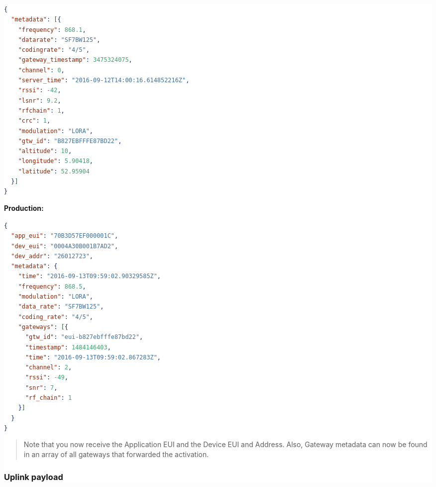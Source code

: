 ```json
{
  "metadata": [{
    "frequency": 868.1,
    "datarate": "SF7BW125",
    "codingrate": "4/5",
    "gateway_timestamp": 3475324075,
    "channel": 0,
    "server_time": "2016-09-12T14:00:16.614852216Z",
    "rssi": -42,
    "lsnr": 9.2,
    "rfchain": 1,
    "crc": 1,
    "modulation": "LORA",
    "gtw_id": "B827EBFFFE87BD22",
    "altitude": 10,
    "longitude": 5.90418,
    "latitude": 52.95904
  }]
}
```

**Production:**

```json
{
  "app_eui": "70B3D57EF000001C",
  "dev_eui": "0004A30B001B7AD2",
  "dev_addr": "26012723",
  "metadata": {
    "time": "2016-09-13T09:59:02.90329585Z",
    "frequency": 868.5,
    "modulation": "LORA",
    "data_rate": "SF7BW125",
    "coding_rate": "4/5",
    "gateways": [{
      "gtw_id": "eui-b827ebfffe87bd22",
      "timestamp": 1484146403,
      "time": "2016-09-13T09:59:02.867283Z",
      "channel": 2,
      "rssi": -49,
      "snr": 7,
      "rf_chain": 1
    }]
  }
}
```

> Note that you now receive the Application EUI and the Device EUI and Address. Also, Gateway metadata can now be found in an array of all gateways that forwarded the activation.

### Uplink payload
